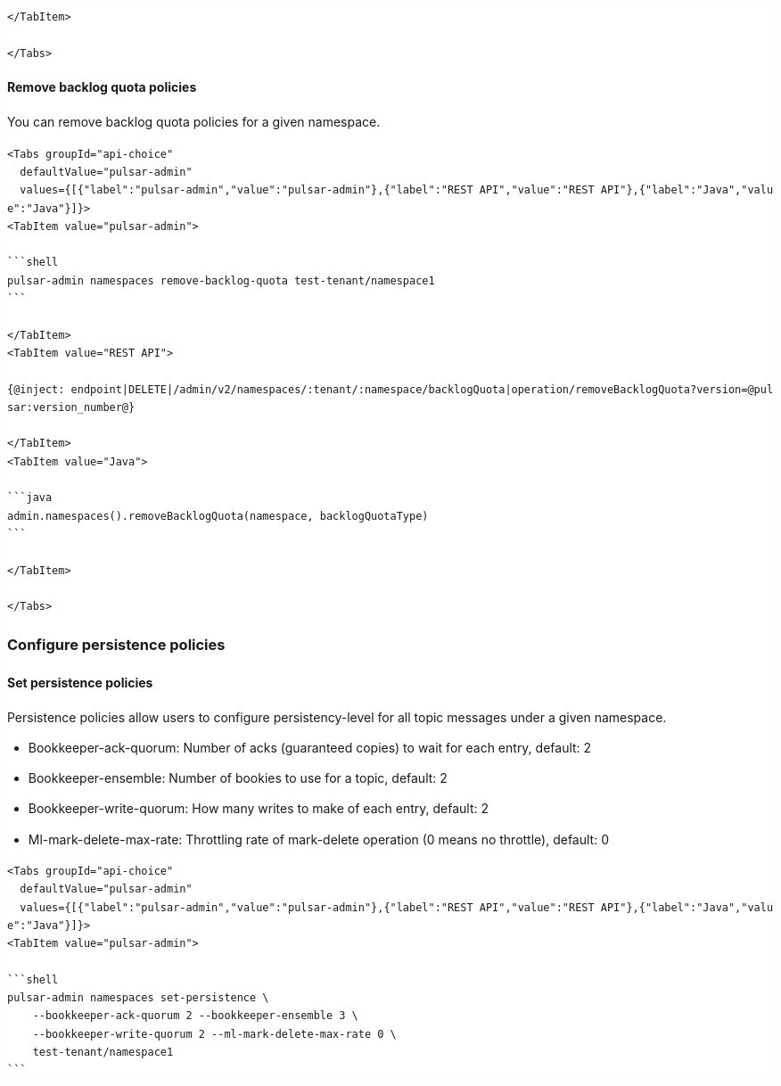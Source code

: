 ````mdx-code-block
</TabItem>

</Tabs>
````

#### Remove backlog quota policies

You can remove backlog quota policies for a given namespace.

````mdx-code-block
<Tabs groupId="api-choice"
  defaultValue="pulsar-admin"
  values={[{"label":"pulsar-admin","value":"pulsar-admin"},{"label":"REST API","value":"REST API"},{"label":"Java","value":"Java"}]}>
<TabItem value="pulsar-admin">

```shell
pulsar-admin namespaces remove-backlog-quota test-tenant/namespace1
```

</TabItem>
<TabItem value="REST API">

{@inject: endpoint|DELETE|/admin/v2/namespaces/:tenant/:namespace/backlogQuota|operation/removeBacklogQuota?version=@pulsar:version_number@}

</TabItem>
<TabItem value="Java">

```java
admin.namespaces().removeBacklogQuota(namespace, backlogQuotaType)
```

</TabItem>

</Tabs>
````

### Configure persistence policies

#### Set persistence policies

Persistence policies allow users to configure persistency-level for all topic messages under a given namespace.

  -   Bookkeeper-ack-quorum: Number of acks (guaranteed copies) to wait for each entry, default: 2

  -   Bookkeeper-ensemble: Number of bookies to use for a topic, default: 2

  -   Bookkeeper-write-quorum: How many writes to make of each entry, default: 2

  -   Ml-mark-delete-max-rate: Throttling rate of mark-delete operation (0 means no throttle), default: 0

````mdx-code-block
<Tabs groupId="api-choice"
  defaultValue="pulsar-admin"
  values={[{"label":"pulsar-admin","value":"pulsar-admin"},{"label":"REST API","value":"REST API"},{"label":"Java","value":"Java"}]}>
<TabItem value="pulsar-admin">

```shell
pulsar-admin namespaces set-persistence \
    --bookkeeper-ack-quorum 2 --bookkeeper-ensemble 3 \
    --bookkeeper-write-quorum 2 --ml-mark-delete-max-rate 0 \
    test-tenant/namespace1
```

````